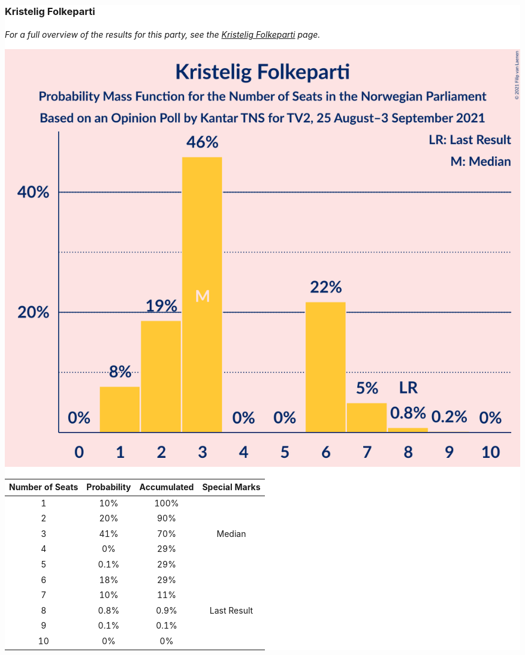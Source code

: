 ### Kristelig Folkeparti

*For a full overview of the results for this party, see the [Kristelig Folkeparti](party-kristeligfolkeparti.html) page.*

![Graph with seats probability mass function not yet produced](2021-09-03-KantarTNS-seats-pmf-kristeligfolkeparti.png "Seats Probability Mass Function")

| Number of Seats | Probability | Accumulated | Special Marks |
|:---------------:|:-----------:|:-----------:|:-------------:|
| 1 | 10% | 100% |  |
| 2 | 20% | 90% |  |
| 3 | 41% | 70% | Median |
| 4 | 0% | 29% |  |
| 5 | 0.1% | 29% |  |
| 6 | 18% | 29% |  |
| 7 | 10% | 11% |  |
| 8 | 0.8% | 0.9% | Last Result |
| 9 | 0.1% | 0.1% |  |
| 10 | 0% | 0% |  |
